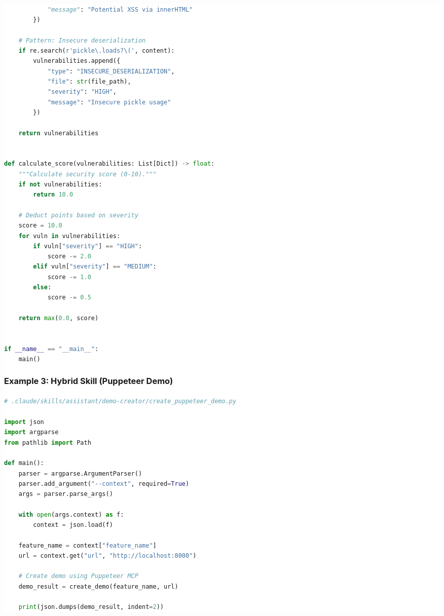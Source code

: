 ```python
            "message": "Potential XSS via innerHTML"
        })

    # Pattern: Insecure deserialization
    if re.search(r'pickle\.loads?\(', content):
        vulnerabilities.append({
            "type": "INSECURE_DESERIALIZATION",
            "file": str(file_path),
            "severity": "HIGH",
            "message": "Insecure pickle usage"
        })

    return vulnerabilities


def calculate_score(vulnerabilities: List[Dict]) -> float:
    """Calculate security score (0-10)."""
    if not vulnerabilities:
        return 10.0

    # Deduct points based on severity
    score = 10.0
    for vuln in vulnerabilities:
        if vuln["severity"] == "HIGH":
            score -= 2.0
        elif vuln["severity"] == "MEDIUM":
            score -= 1.0
        else:
            score -= 0.5

    return max(0.0, score)


if __name__ == "__main__":
    main()
```

### Example 3: Hybrid Skill (Puppeteer Demo)

```python
# .claude/skills/assistant/demo-creator/create_puppeteer_demo.py

import json
import argparse
from pathlib import Path

def main():
    parser = argparse.ArgumentParser()
    parser.add_argument("--context", required=True)
    args = parser.parse_args()

    with open(args.context) as f:
        context = json.load(f)

    feature_name = context["feature_name"]
    url = context.get("url", "http://localhost:8000")

    # Create demo using Puppeteer MCP
    demo_result = create_demo(feature_name, url)

    print(json.dumps(demo_result, indent=2))


```